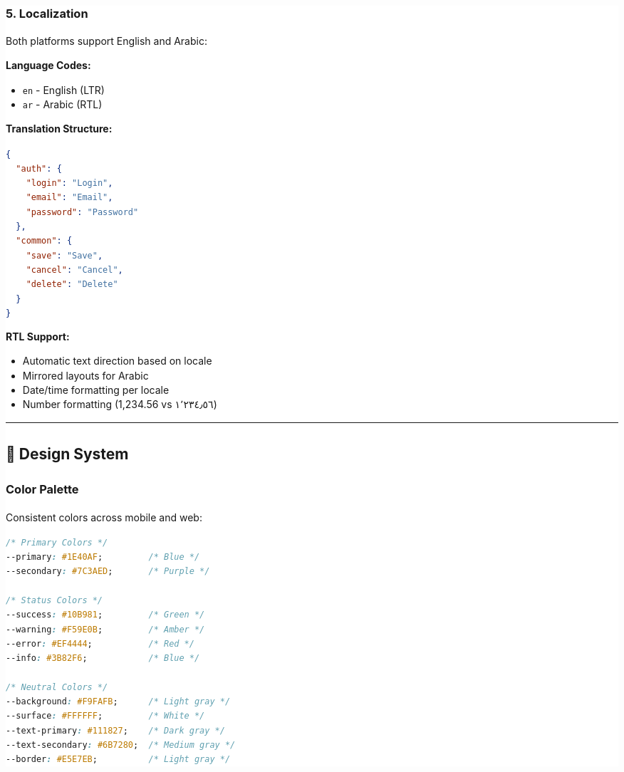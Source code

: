 ### 5. Localization

Both platforms support English and Arabic:

**Language Codes:**

- `en` - English (LTR)
- `ar` - Arabic (RTL)

**Translation Structure:**

```json
{
  "auth": {
    "login": "Login",
    "email": "Email",
    "password": "Password"
  },
  "common": {
    "save": "Save",
    "cancel": "Cancel",
    "delete": "Delete"
  }
}
```

**RTL Support:**

- Automatic text direction based on locale
- Mirrored layouts for Arabic
- Date/time formatting per locale
- Number formatting (1,234.56 vs ١٬٢٣٤٫٥٦)

---

## 🎨 Design System

### Color Palette

Consistent colors across mobile and web:

```css
/* Primary Colors */
--primary: #1E40AF;         /* Blue */
--secondary: #7C3AED;       /* Purple */

/* Status Colors */
--success: #10B981;         /* Green */
--warning: #F59E0B;         /* Amber */
--error: #EF4444;           /* Red */
--info: #3B82F6;            /* Blue */

/* Neutral Colors */
--background: #F9FAFB;      /* Light gray */
--surface: #FFFFFF;         /* White */
--text-primary: #111827;    /* Dark gray */
--text-secondary: #6B7280;  /* Medium gray */
--border: #E5E7EB;          /* Light gray */
```
